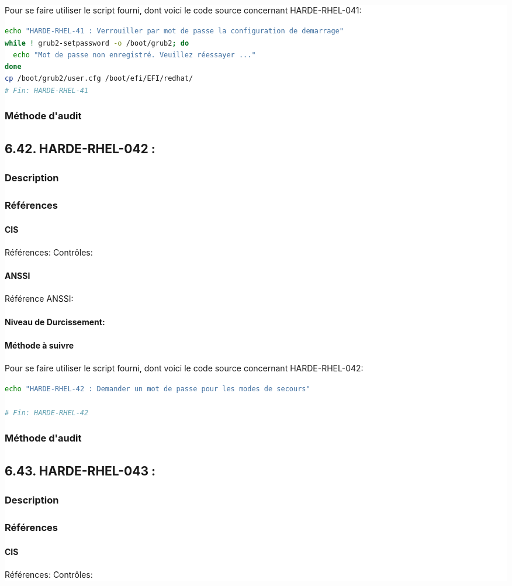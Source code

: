 Pour se faire utiliser le script fourni, dont voici le code source concernant HARDE-RHEL-041:
```bash
echo "HARDE-RHEL-41 : Verrouiller par mot de passe la configuration de demarrage"
while ! grub2-setpassword -o /boot/grub2; do
  echo "Mot de passe non enregistré. Veuillez réessayer ..."
done
cp /boot/grub2/user.cfg /boot/efi/EFI/redhat/
# Fin: HARDE-RHEL-41

```
### Méthode d'audit

<a name="harde-rhel-042:"></a>

## 6.42\. HARDE-RHEL-042 : 

### Description


### Références

#### CIS
Références:
Contrôles:

#### ANSSI
Référence ANSSI:

#### Niveau de Durcissement:

#### Méthode à suivre

Pour se faire utiliser le script fourni, dont voici le code source concernant HARDE-RHEL-042:
```bash
echo "HARDE-RHEL-42 : Demander un mot de passe pour les modes de secours"

# Fin: HARDE-RHEL-42

```
### Méthode d'audit

<a name="harde-rhel-043:"></a>

## 6.43\. HARDE-RHEL-043 : 

### Description


### Références

#### CIS
Références:
Contrôles:
